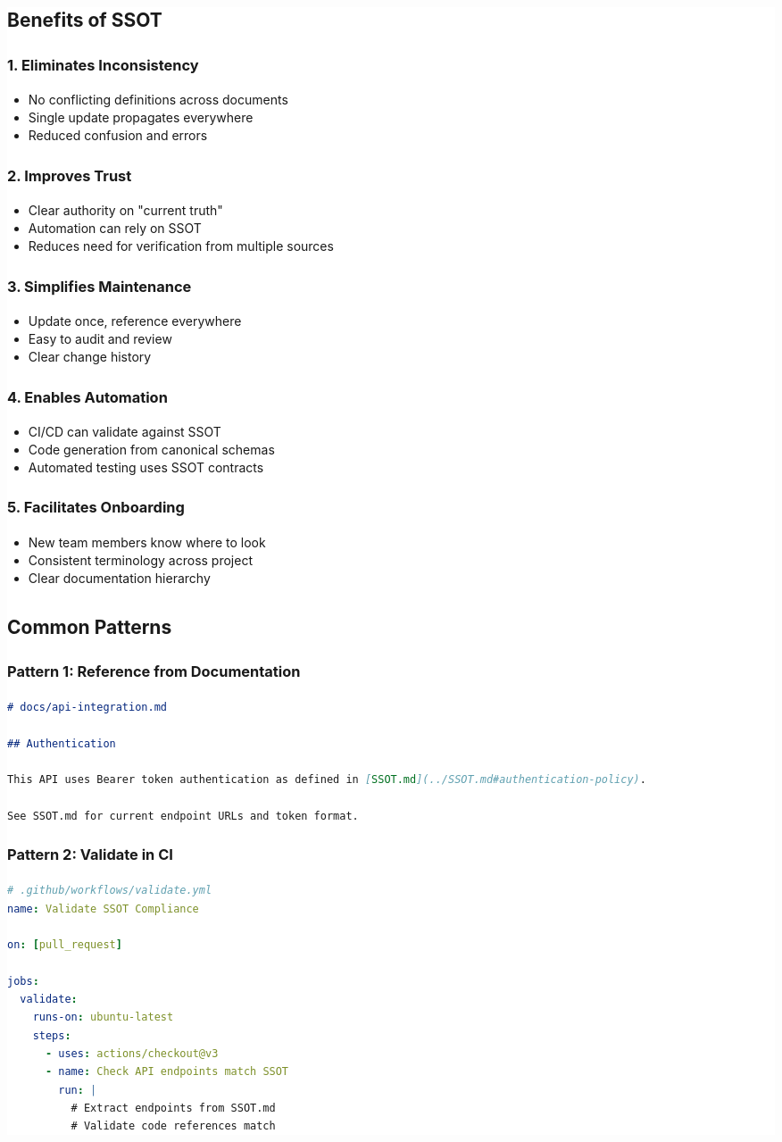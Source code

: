 ## Benefits of SSOT

### 1. Eliminates Inconsistency

- No conflicting definitions across documents
- Single update propagates everywhere
- Reduced confusion and errors

### 2. Improves Trust

- Clear authority on "current truth"
- Automation can rely on SSOT
- Reduces need for verification from multiple sources

### 3. Simplifies Maintenance

- Update once, reference everywhere
- Easy to audit and review
- Clear change history

### 4. Enables Automation

- CI/CD can validate against SSOT
- Code generation from canonical schemas
- Automated testing uses SSOT contracts

### 5. Facilitates Onboarding

- New team members know where to look
- Consistent terminology across project
- Clear documentation hierarchy

## Common Patterns

### Pattern 1: Reference from Documentation

```markdown
# docs/api-integration.md

## Authentication

This API uses Bearer token authentication as defined in [SSOT.md](../SSOT.md#authentication-policy).

See SSOT.md for current endpoint URLs and token format.
```

### Pattern 2: Validate in CI

```yaml
# .github/workflows/validate.yml
name: Validate SSOT Compliance

on: [pull_request]

jobs:
  validate:
    runs-on: ubuntu-latest
    steps:
      - uses: actions/checkout@v3
      - name: Check API endpoints match SSOT
        run: |
          # Extract endpoints from SSOT.md
          # Validate code references match
```